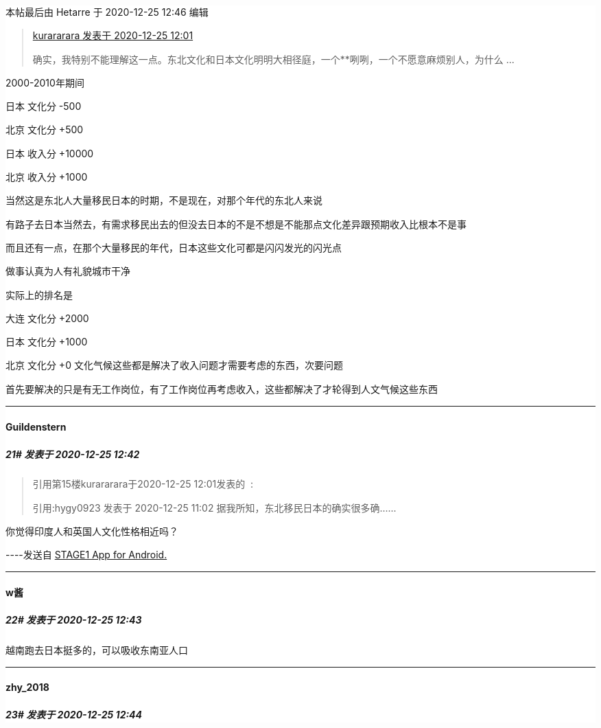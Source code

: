 
 本帖最后由 Hetarre 于 2020-12-25 12:46 编辑 
<blockquote><a href="httphttps://bbs.saraba1st.com/2b/forum.php?mod=redirect&amp;goto=findpost&amp;pid=49839236&amp;ptid=1979476" target="_blank">kurararara 发表于 2020-12-25 12:01</a>

确实，我特别不能理解这一点。东北文化和日本文化明明大相径庭，一个**咧咧，一个不愿意麻烦别人，为什么 ...</blockquote>
2000-2010年期间

日本 文化分 -500

北京 文化分 +500

日本 收入分 +10000

北京 收入分 +1000

当然这是东北人大量移民日本的时期，不是现在，对那个年代的东北人来说

有路子去日本当然去，有需求移民出去的但没去日本的不是不想是不能那点文化差异跟预期收入比根本不是事 

而且还有一点，在那个大量移民的年代，日本这些文化可都是闪闪发光的闪光点

做事认真为人有礼貌城市干净 

实际上的排名是

大连 文化分 +2000

日本 文化分 +1000

北京 文化分 +0 文化气候这些都是解决了收入问题才需要考虑的东西，次要问题

首先要解决的只是有无工作岗位，有了工作岗位再考虑收入，这些都解决了才轮得到人文气候这些东西 


-----

####  Guildenstern  
##### 21#       发表于 2020-12-25 12:42


<blockquote>引用第15楼kurararara于2020-12-25 12:01发表的  :

引用:hygy0923 发表于 2020-12-25 11:02 据我所知，东北移民日本的确实很多确......</blockquote>
你觉得印度人和英国人文化性格相近吗？


----发送自 [STAGE1 App for Android.](http://stage1.5j4m.com/?1.36)


-----

####  w酱  
##### 22#       发表于 2020-12-25 12:43


越南跑去日本挺多的，可以吸收东南亚人口


-----

####  zhy_2018  
##### 23#       发表于 2020-12-25 12:44
